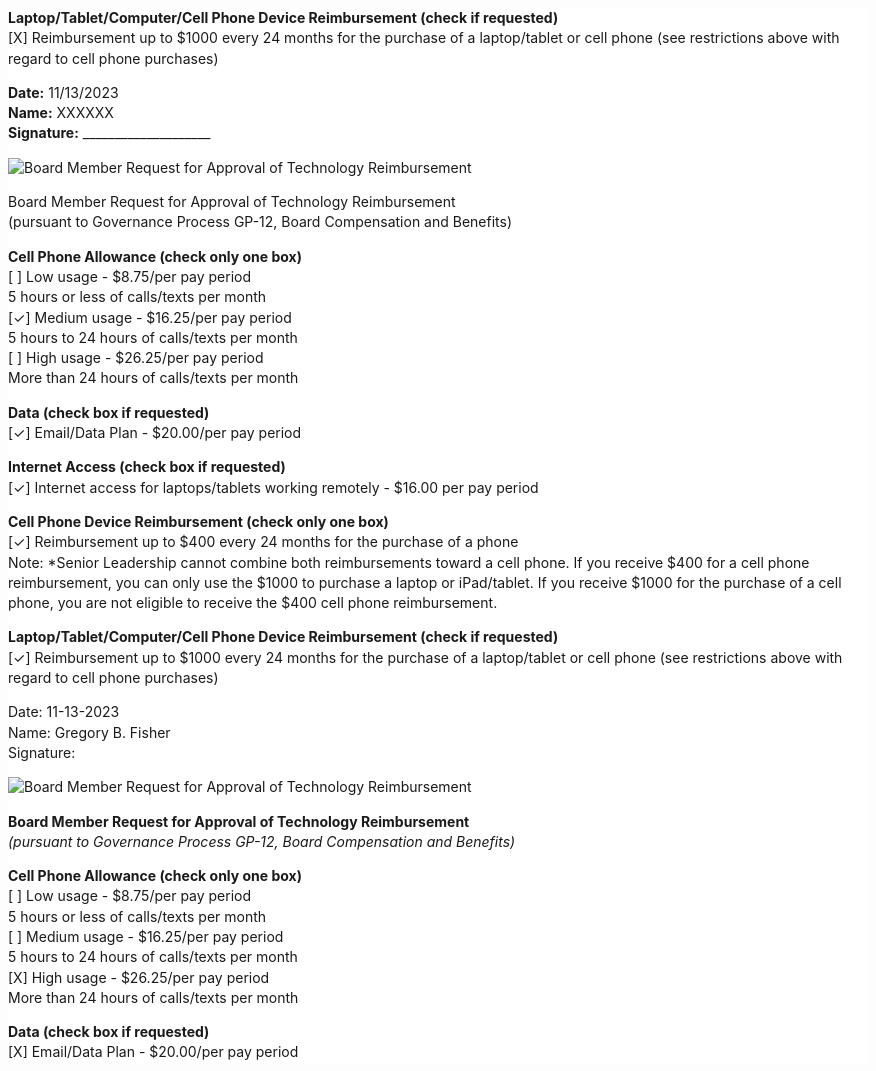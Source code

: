 **Laptop/Tablet/Computer/Cell Phone Device Reimbursement (check if requested)**  
[X] Reimbursement up to $1000 every 24 months for the purchase of a laptop/tablet or cell phone (see restrictions above with regard to cell phone purchases)  

**Date:** 11/13/2023  
**Name:** XXXXXX  
**Signature:** ____________________  

![Board Member Request for Approval of Technology Reimbursement](https://via.placeholder.com/768x993.png?text=Board+Member+Request+for+Approval+of+Technology+Reimbursement)

Board Member Request for Approval of Technology Reimbursement  
(pursuant to Governance Process GP-12, Board Compensation and Benefits)

**Cell Phone Allowance (check only one box)**  
[ ] Low usage - $8.75/per pay period  
5 hours or less of calls/texts per month  
[✓] Medium usage - $16.25/per pay period  
5 hours to 24 hours of calls/texts per month  
[ ] High usage - $26.25/per pay period  
More than 24 hours of calls/texts per month  

**Data (check box if requested)**  
[✓] Email/Data Plan - $20.00/per pay period  

**Internet Access (check box if requested)**  
[✓] Internet access for laptops/tablets working remotely - $16.00 per pay period  

**Cell Phone Device Reimbursement (check only one box)**  
[✓] Reimbursement up to $400 every 24 months for the purchase of a phone  
Note: *Senior Leadership cannot combine both reimbursements toward a cell phone. If you receive $400 for a cell phone reimbursement, you can only use the $1000 to purchase a laptop or iPad/tablet. If you receive $1000 for the purchase of a cell phone, you are not eligible to receive the $400 cell phone reimbursement.  

**Laptop/Tablet/Computer/Cell Phone Device Reimbursement (check if requested)**  
[✓] Reimbursement up to $1000 every 24 months for the purchase of a laptop/tablet or cell phone (see restrictions above with regard to cell phone purchases)  

Date: 11-13-2023  
Name: Gregory B. Fisher  
Signature: 

![Board Member Request for Approval of Technology Reimbursement](https://via.placeholder.com/768x993.png?text=Board+Member+Request+for+Approval+of+Technology+Reimbursement)

**Board Member Request for Approval of Technology Reimbursement**  
*(pursuant to Governance Process GP-12, Board Compensation and Benefits)*

**Cell Phone Allowance (check only one box)**  
[ ] Low usage - $8.75/per pay period  
5 hours or less of calls/texts per month  
[ ] Medium usage - $16.25/per pay period  
5 hours to 24 hours of calls/texts per month  
[X] High usage - $26.25/per pay period  
More than 24 hours of calls/texts per month  

**Data (check box if requested)**  
[X] Email/Data Plan - $20.00/per pay period  
